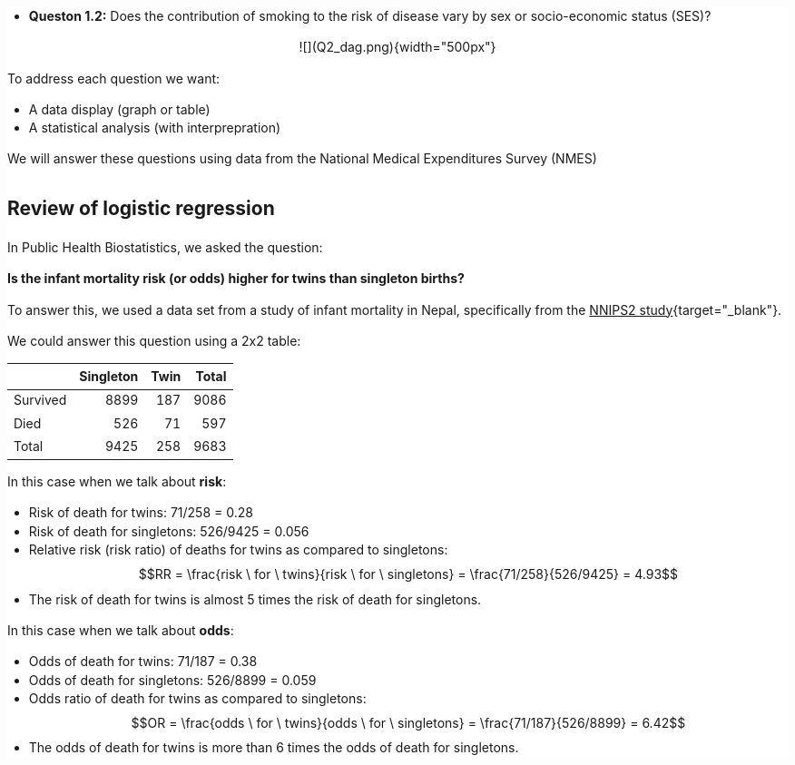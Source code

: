 -   **Queston 1.2:** Does the contribution of smoking to the risk of disease vary by sex or socio-economic status (SES)?

<center>![](Q2_dag.png){width="500px"}</center>

To address each question we want:

-   A data display (graph or table)
-   A statistical analysis (with interprepration)

We will answer these questions using data from the National Medical Expenditures Survey (NMES)

## Review of logistic regression

In Public Health Biostatistics, we asked the question:

**Is the infant mortality risk (or odds) higher for twins than singleton births?**

To answer this, we used a data set from a study of infant mortality in Nepal, specifically from the [NNIPS2 study](https://pmc.ncbi.nlm.nih.gov/articles/PMC27760/){target="_blank"}. 

We could answer this question using a 2x2 table:

|          | Singleton | Twin | Total |
|:---------|----------:|-----:|------:|
| Survived |      8899 |  187 |  9086 |
| Died     |       526 |   71 |   597 |
| Total    |      9425 |  258 |  9683 |

In this case when we talk about **risk**:

-   Risk of death for twins: 71/258 = 0.28
-   Risk of death for singletons: 526/9425 = 0.056
-   Relative risk (risk ratio) of deaths for twins as compared to singletons: $$RR = \frac{risk \ for \ twins}{risk \ for \ singletons} = \frac{71/258}{526/9425} = 4.93$$
-   The risk of death for twins is almost 5 times the risk of death for singletons.

In this case when we talk about **odds**:

-   Odds of death for twins: 71/187 = 0.38
-   Odds of death for singletons: 526/8899 = 0.059
-   Odds ratio of death for twins as compared to singletons: $$OR = \frac{odds \ for \ twins}{odds \ for \ singletons} = \frac{71/187}{526/8899} = 6.42$$
-   The odds of death for twins is more than 6 times the odds of death for singletons.
